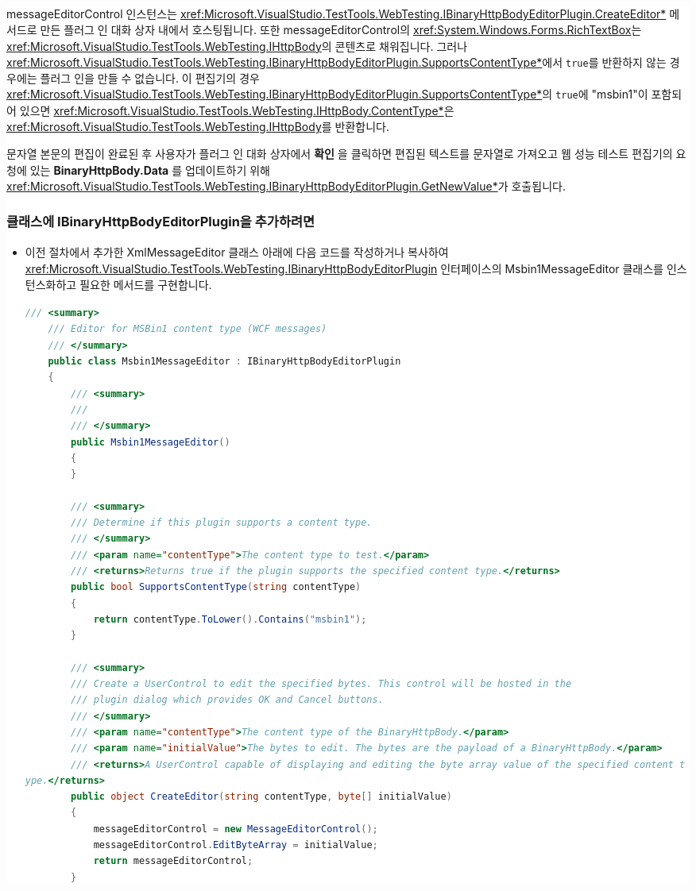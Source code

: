 messageEditorControl 인스턴스는 <xref:Microsoft.VisualStudio.TestTools.WebTesting.IBinaryHttpBodyEditorPlugin.CreateEditor*> 메서드로 만든 플러그 인 대화 상자 내에서 호스팅됩니다. 또한 messageEditorControl의 <xref:System.Windows.Forms.RichTextBox>는 <xref:Microsoft.VisualStudio.TestTools.WebTesting.IHttpBody>의 콘텐츠로 채워집니다. 그러나 <xref:Microsoft.VisualStudio.TestTools.WebTesting.IBinaryHttpBodyEditorPlugin.SupportsContentType*>에서 `true`를 반환하지 않는 경우에는 플러그 인을 만들 수 없습니다. 이 편집기의 경우 <xref:Microsoft.VisualStudio.TestTools.WebTesting.IBinaryHttpBodyEditorPlugin.SupportsContentType*>의 `true`에 "msbin1"이 포함되어 있으면 <xref:Microsoft.VisualStudio.TestTools.WebTesting.IHttpBody.ContentType*>은 <xref:Microsoft.VisualStudio.TestTools.WebTesting.IHttpBody>를 반환합니다.

문자열 본문의 편집이 완료된 후 사용자가 플러그 인 대화 상자에서 **확인** 을 클릭하면 편집된 텍스트를 문자열로 가져오고 웹 성능 테스트 편집기의 요청에 있는 **BinaryHttpBody.Data** 를 업데이트하기 위해 <xref:Microsoft.VisualStudio.TestTools.WebTesting.IBinaryHttpBodyEditorPlugin.GetNewValue*>가 호출됩니다.

### <a name="to-add-the-ibinaryhttpbodyeditorplugin-to-the-class"></a>클래스에 IBinaryHttpBodyEditorPlugin을 추가하려면

- 이전 절차에서 추가한 XmlMessageEditor 클래스 아래에 다음 코드를 작성하거나 복사하여 <xref:Microsoft.VisualStudio.TestTools.WebTesting.IBinaryHttpBodyEditorPlugin> 인터페이스의 Msbin1MessageEditor 클래스를 인스턴스화하고 필요한 메서드를 구현합니다.

    ```csharp
    /// <summary>
        /// Editor for MSBin1 content type (WCF messages)
        /// </summary>
        public class Msbin1MessageEditor : IBinaryHttpBodyEditorPlugin
        {
            /// <summary>
            ///
            /// </summary>
            public Msbin1MessageEditor()
            {
            }

            /// <summary>
            /// Determine if this plugin supports a content type.
            /// </summary>
            /// <param name="contentType">The content type to test.</param>
            /// <returns>Returns true if the plugin supports the specified content type.</returns>
            public bool SupportsContentType(string contentType)
            {
                return contentType.ToLower().Contains("msbin1");
            }

            /// <summary>
            /// Create a UserControl to edit the specified bytes. This control will be hosted in the
            /// plugin dialog which provides OK and Cancel buttons.
            /// </summary>
            /// <param name="contentType">The content type of the BinaryHttpBody.</param>
            /// <param name="initialValue">The bytes to edit. The bytes are the payload of a BinaryHttpBody.</param>
            /// <returns>A UserControl capable of displaying and editing the byte array value of the specified content type.</returns>
            public object CreateEditor(string contentType, byte[] initialValue)
            {
                messageEditorControl = new MessageEditorControl();
                messageEditorControl.EditByteArray = initialValue;
                return messageEditorControl;
            }
